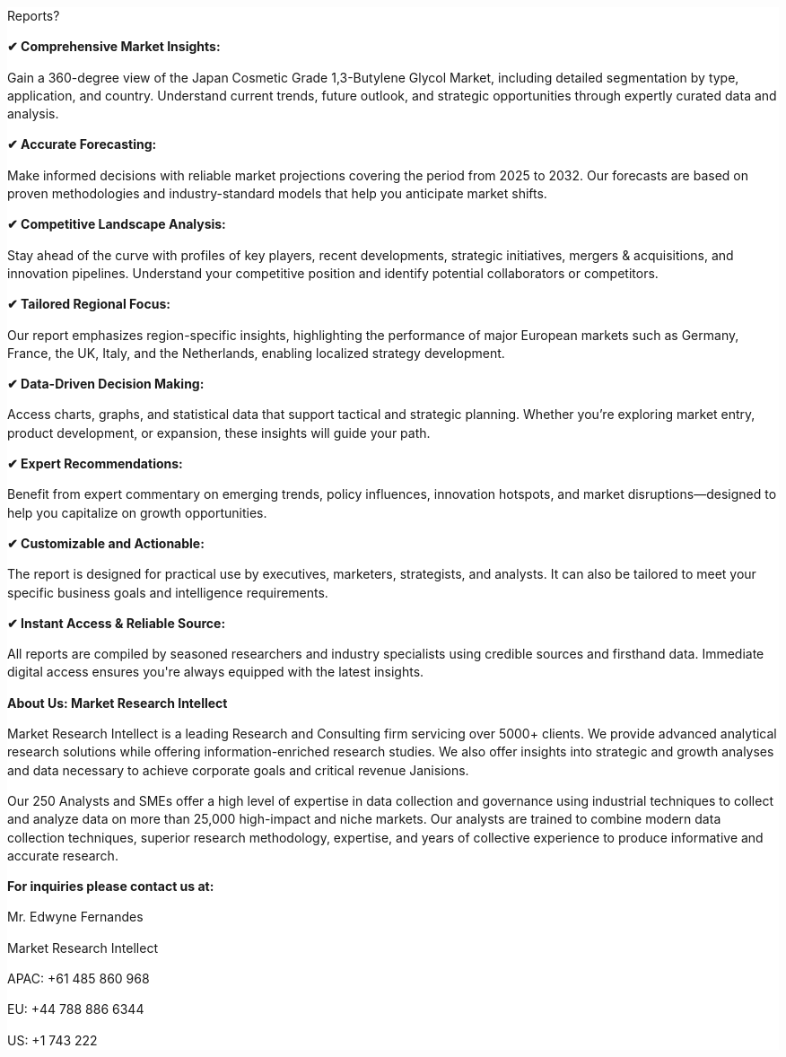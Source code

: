 Reports?</h2><p><strong>✔ Comprehensive Market Insights:</strong></p><p>Gain a 360-degree view of the Japan Cosmetic Grade 1,3-Butylene Glycol Market, including detailed segmentation by type, application, and country. Understand current trends, future outlook, and strategic opportunities through expertly curated data and analysis.</p><p><strong>✔ Accurate Forecasting:</strong></p><p>Make informed decisions with reliable market projections covering the period from 2025 to 2032. Our forecasts are based on proven methodologies and industry-standard models that help you anticipate market shifts.</p><p><strong>✔ Competitive Landscape Analysis:</strong></p><p>Stay ahead of the curve with profiles of key players, recent developments, strategic initiatives, mergers &amp; acquisitions, and innovation pipelines. Understand your competitive position and identify potential collaborators or competitors.</p><p><strong>✔ Tailored Regional Focus:</strong></p><p>Our report emphasizes region-specific insights, highlighting the performance of major European markets such as Germany, France, the UK, Italy, and the Netherlands, enabling localized strategy development.</p><p><strong>✔ Data-Driven Decision Making:</strong></p><p>Access charts, graphs, and statistical data that support tactical and strategic planning. Whether you&rsquo;re exploring market entry, product development, or expansion, these insights will guide your path.</p><p><strong>✔ Expert Recommendations:</strong></p><p>Benefit from expert commentary on emerging trends, policy influences, innovation hotspots, and market disruptions&mdash;designed to help you capitalize on growth opportunities.</p><p><strong>✔ Customizable and Actionable:</strong></p><p>The report is designed for practical use by executives, marketers, strategists, and analysts. It can also be tailored to meet your specific business goals and intelligence requirements.</p><p><strong>✔ Instant Access &amp; Reliable Source:</strong></p><p>All reports are compiled by seasoned researchers and industry specialists using credible sources and firsthand data. Immediate digital access ensures you're always equipped with the latest insights.</p><p><strong><span class="font-[700]">About Us: Market Research Intellect</span></strong></p><p><span class="">Market Research Intellect is a leading Research and Consulting firm servicing over 5000+ clients. We provide advanced analytical research solutions while offering information-enriched research studies.&nbsp;</span>We also offer insights into strategic and growth analyses and data necessary to achieve corporate goals and critical revenue Janisions.</p><p><span class="">Our 250 Analysts and SMEs offer a high level of expertise in data collection and governance using industrial techniques to collect and analyze data on more than 25,000 high-impact and niche markets. Our analysts are trained to combine modern data collection techniques, superior research methodology, expertise, and years of collective experience to produce informative and accurate research.</span></p><p><strong>For inquiries please contact us at:</strong></p><p>Mr. Edwyne Fernandes</p><p>Market Research Intellect</p><p>APAC: +61 485 860 968</p><p>EU: +44 788 886 6344</p><p>US: +1 743 222